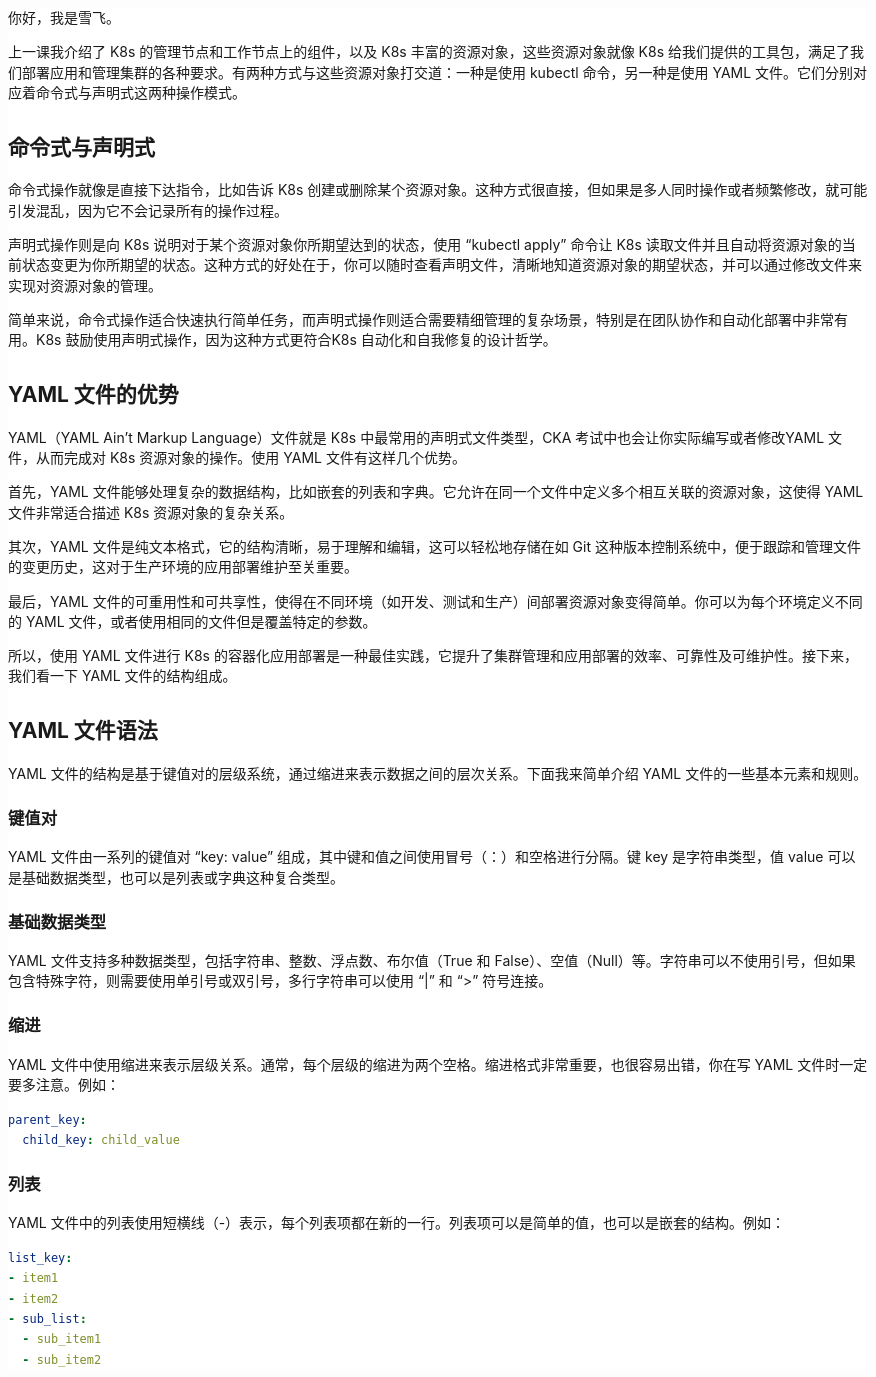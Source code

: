 你好，我是雪飞。

上一课我介绍了 K8s 的管理节点和工作节点上的组件，以及 K8s 丰富的资源对象，这些资源对象就像 K8s 给我们提供的工具包，满足了我们部署应用和管理集群的各种要求。有两种方式与这些资源对象打交道：一种是使用 kubectl 命令，另一种是使用 YAML 文件。它们分别对应着命令式与声明式这两种操作模式。

## 命令式与声明式

命令式操作就像是直接下达指令，比如告诉 K8s 创建或删除某个资源对象。这种方式很直接，但如果是多人同时操作或者频繁修改，就可能引发混乱，因为它不会记录所有的操作过程。

声明式操作则是向 K8s 说明对于某个资源对象你所期望达到的状态，使用 “kubectl apply” 命令让 K8s 读取文件并且自动将资源对象的当前状态变更为你所期望的状态。这种方式的好处在于，你可以随时查看声明文件，清晰地知道资源对象的期望状态，并可以通过修改文件来实现对资源对象的管理。

简单来说，命令式操作适合快速执行简单任务，而声明式操作则适合需要精细管理的复杂场景，特别是在团队协作和自动化部署中非常有用。K8s 鼓励使用声明式操作，因为这种方式更符合K8s 自动化和自我修复的设计哲学。

## YAML 文件的优势

YAML（YAML Ain’t Markup Language）文件就是 K8s 中最常用的声明式文件类型，CKA 考试中也会让你实际编写或者修改YAML 文件，从而完成对 K8s 资源对象的操作。使用 YAML 文件有这样几个优势。

首先，YAML 文件能够处理复杂的数据结构，比如嵌套的列表和字典。它允许在同一个文件中定义多个相互关联的资源对象，这使得 YAML 文件非常适合描述 K8s 资源对象的复杂关系。

其次，YAML 文件是纯文本格式，它的结构清晰，易于理解和编辑，这可以轻松地存储在如 Git 这种版本控制系统中，便于跟踪和管理文件的变更历史，这对于生产环境的应用部署维护至关重要。

最后，YAML 文件的可重用性和可共享性，使得在不同环境（如开发、测试和生产）间部署资源对象变得简单。你可以为每个环境定义不同的 YAML 文件，或者使用相同的文件但是覆盖特定的参数。

所以，使用 YAML 文件进行 K8s 的容器化应用部署是一种最佳实践，它提升了集群管理和应用部署的效率、可靠性及可维护性。接下来，我们看一下 YAML 文件的结构组成。

## YAML 文件语法

YAML 文件的结构是基于键值对的层级系统，通过缩进来表示数据之间的层次关系。下面我来简单介绍 YAML 文件的一些基本元素和规则。

### 键值对

YAML 文件由一系列的键值对 “key: value” 组成，其中键和值之间使用冒号（：）和空格进行分隔。键 key 是字符串类型，值 value 可以是基础数据类型，也可以是列表或字典这种复合类型。

### 基础数据类型

YAML 文件支持多种数据类型，包括字符串、整数、浮点数、布尔值（True 和 False）、空值（Null）等。字符串可以不使用引号，但如果包含特殊字符，则需要使用单引号或双引号，多行字符串可以使用 “|” 和 “&gt;” 符号连接。

### 缩进

YAML 文件中使用缩进来表示层级关系。通常，每个层级的缩进为两个空格。缩进格式非常重要，也很容易出错，你在写 YAML 文件时一定要多注意。例如：

```yaml
parent_key:
  child_key: child_value
```

### 列表

YAML 文件中的列表使用短横线（-）表示，每个列表项都在新的一行。列表项可以是简单的值，也可以是嵌套的结构。例如：

```yaml
list_key:
- item1
- item2
- sub_list:
  - sub_item1
  - sub_item2
```
